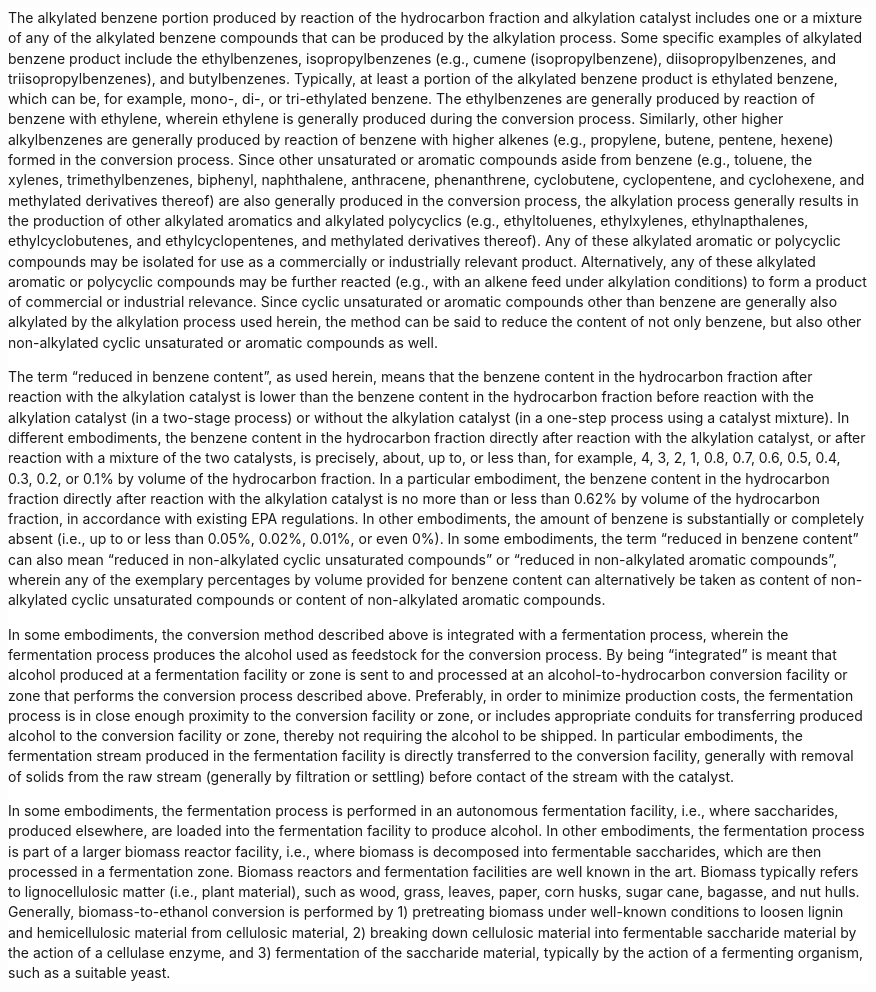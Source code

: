 The alkylated benzene portion produced by reaction of the hydrocarbon fraction and alkylation catalyst includes one or a mixture of any of the alkylated benzene compounds that can be produced by the alkylation process. Some specific examples of alkylated benzene product include the ethylbenzenes, isopropylbenzenes (e.g., cumene (isopropylbenzene), diisopropylbenzenes, and triisopropylbenzenes), and butylbenzenes. Typically, at least a portion of the alkylated benzene product is ethylated benzene, which can be, for example, mono-, di-, or tri-ethylated benzene. The ethylbenzenes are generally produced by reaction of benzene with ethylene, wherein ethylene is generally produced during the conversion process. Similarly, other higher alkylbenzenes are generally produced by reaction of benzene with higher alkenes (e.g., propylene, butene, pentene, hexene) formed in the conversion process. Since other unsaturated or aromatic compounds aside from benzene (e.g., toluene, the xylenes, trimethylbenzenes, biphenyl, naphthalene, anthracene, phenanthrene, cyclobutene, cyclopentene, and cyclohexene, and methylated derivatives thereof) are also generally produced in the conversion process, the alkylation process generally results in the production of other alkylated aromatics and alkylated polycyclics (e.g., ethyltoluenes, ethylxylenes, ethylnapthalenes, ethylcyclobutenes, and ethylcyclopentenes, and methylated derivatives thereof). Any of these alkylated aromatic or polycyclic compounds may be isolated for use as a commercially or industrially relevant product. Alternatively, any of these alkylated aromatic or polycyclic compounds may be further reacted (e.g., with an alkene feed under alkylation conditions) to form a product of commercial or industrial relevance. Since cyclic unsaturated or aromatic compounds other than benzene are generally also alkylated by the alkylation process used herein, the method can be said to reduce the content of not only benzene, but also other non-alkylated cyclic unsaturated or aromatic compounds as well.

The term “reduced in benzene content”, as used herein, means that the benzene content in the hydrocarbon fraction after reaction with the alkylation catalyst is lower than the benzene content in the hydrocarbon fraction before reaction with the alkylation catalyst (in a two-stage process) or without the alkylation catalyst (in a one-step process using a catalyst mixture). In different embodiments, the benzene content in the hydrocarbon fraction directly after reaction with the alkylation catalyst, or after reaction with a mixture of the two catalysts, is precisely, about, up to, or less than, for example, 4, 3, 2, 1, 0.8, 0.7, 0.6, 0.5, 0.4, 0.3, 0.2, or 0.1% by volume of the hydrocarbon fraction. In a particular embodiment, the benzene content in the hydrocarbon fraction directly after reaction with the alkylation catalyst is no more than or less than 0.62% by volume of the hydrocarbon fraction, in accordance with existing EPA regulations. In other embodiments, the amount of benzene is substantially or completely absent (i.e., up to or less than 0.05%, 0.02%, 0.01%, or even 0%). In some embodiments, the term “reduced in benzene content” can also mean “reduced in non-alkylated cyclic unsaturated compounds” or “reduced in non-alkylated aromatic compounds”, wherein any of the exemplary percentages by volume provided for benzene content can alternatively be taken as content of non-alkylated cyclic unsaturated compounds or content of non-alkylated aromatic compounds.

In some embodiments, the conversion method described above is integrated with a fermentation process, wherein the fermentation process produces the alcohol used as feedstock for the conversion process. By being “integrated” is meant that alcohol produced at a fermentation facility or zone is sent to and processed at an alcohol-to-hydrocarbon conversion facility or zone that performs the conversion process described above. Preferably, in order to minimize production costs, the fermentation process is in close enough proximity to the conversion facility or zone, or includes appropriate conduits for transferring produced alcohol to the conversion facility or zone, thereby not requiring the alcohol to be shipped. In particular embodiments, the fermentation stream produced in the fermentation facility is directly transferred to the conversion facility, generally with removal of solids from the raw stream (generally by filtration or settling) before contact of the stream with the catalyst.

In some embodiments, the fermentation process is performed in an autonomous fermentation facility, i.e., where saccharides, produced elsewhere, are loaded into the fermentation facility to produce alcohol. In other embodiments, the fermentation process is part of a larger biomass reactor facility, i.e., where biomass is decomposed into fermentable saccharides, which are then processed in a fermentation zone. Biomass reactors and fermentation facilities are well known in the art. Biomass typically refers to lignocellulosic matter (i.e., plant material), such as wood, grass, leaves, paper, corn husks, sugar cane, bagasse, and nut hulls. Generally, biomass-to-ethanol conversion is performed by 1) pretreating biomass under well-known conditions to loosen lignin and hemicellulosic material from cellulosic material, 2) breaking down cellulosic material into fermentable saccharide material by the action of a cellulase enzyme, and 3) fermentation of the saccharide material, typically by the action of a fermenting organism, such as a suitable yeast.
